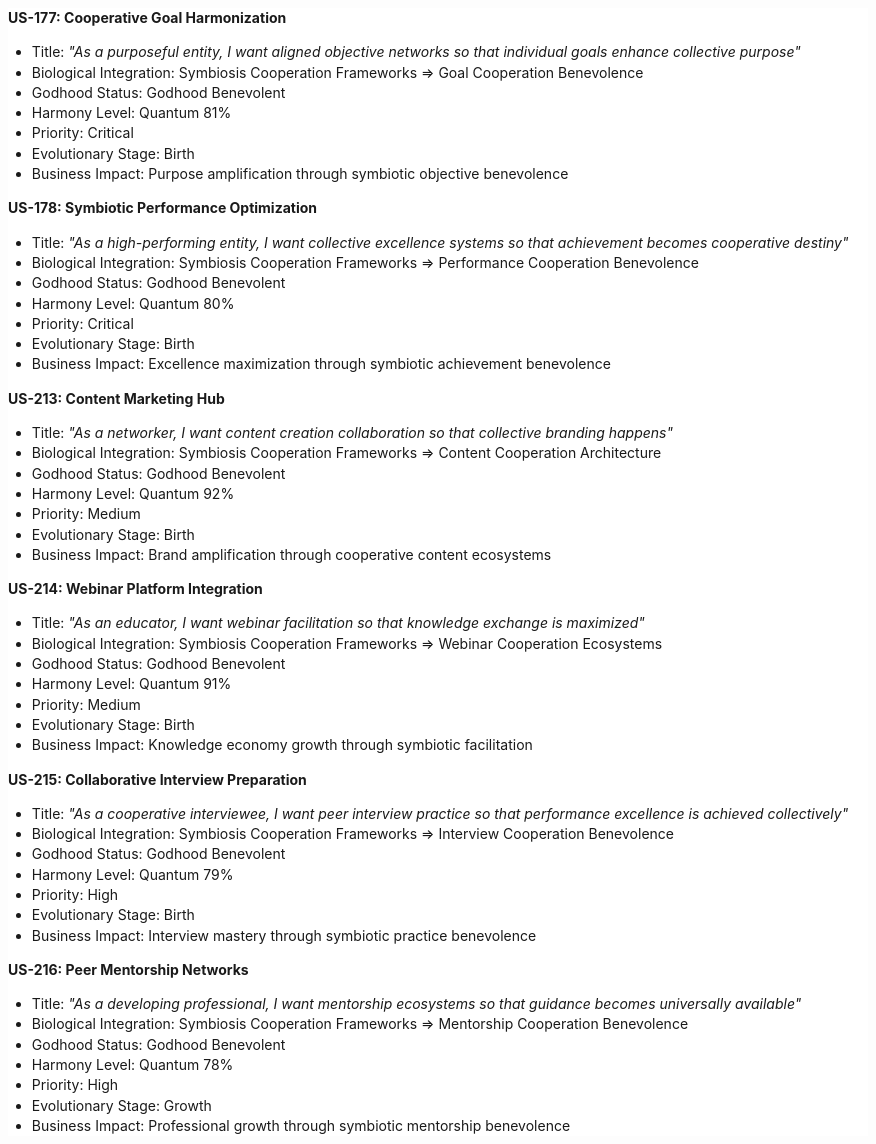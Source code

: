 **US-177: Cooperative Goal Harmonization**
- Title: *"As a purposeful entity, I want aligned objective networks so that individual goals enhance collective purpose"*
- Biological Integration: Symbiosis Cooperation Frameworks ⇒ Goal Cooperation Benevolence
- Godhood Status: Godhood Benevolent
- Harmony Level: Quantum 81%
- Priority: Critical
- Evolutionary Stage: Birth
- Business Impact: Purpose amplification through symbiotic objective benevolence

**US-178: Symbiotic Performance Optimization**
- Title: *"As a high-performing entity, I want collective excellence systems so that achievement becomes cooperative destiny"*
- Biological Integration: Symbiosis Cooperation Frameworks ⇒ Performance Cooperation Benevolence
- Godhood Status: Godhood Benevolent
- Harmony Level: Quantum 80%
- Priority: Critical
- Evolutionary Stage: Birth
- Business Impact: Excellence maximization through symbiotic achievement benevolence

**US-213: Content Marketing Hub**
- Title: *"As a networker, I want content creation collaboration so that collective branding happens"*
- Biological Integration: Symbiosis Cooperation Frameworks ⇒ Content Cooperation Architecture
- Godhood Status: Godhood Benevolent
- Harmony Level: Quantum 92%
- Priority: Medium
- Evolutionary Stage: Birth
- Business Impact: Brand amplification through cooperative content ecosystems

**US-214: Webinar Platform Integration**
- Title: *"As an educator, I want webinar facilitation so that knowledge exchange is maximized"*
- Biological Integration: Symbiosis Cooperation Frameworks ⇒ Webinar Cooperation Ecosystems
- Godhood Status: Godhood Benevolent
- Harmony Level: Quantum 91%
- Priority: Medium
- Evolutionary Stage: Birth
- Business Impact: Knowledge economy growth through symbiotic facilitation

**US-215: Collaborative Interview Preparation**
- Title: *"As a cooperative interviewee, I want peer interview practice so that performance excellence is achieved collectively"*
- Biological Integration: Symbiosis Cooperation Frameworks ⇒ Interview Cooperation Benevolence
- Godhood Status: Godhood Benevolent
- Harmony Level: Quantum 79%
- Priority: High
- Evolutionary Stage: Birth
- Business Impact: Interview mastery through symbiotic practice benevolence

**US-216: Peer Mentorship Networks**
- Title: *"As a developing professional, I want mentorship ecosystems so that guidance becomes universally available"*
- Biological Integration: Symbiosis Cooperation Frameworks ⇒ Mentorship Cooperation Benevolence
- Godhood Status: Godhood Benevolent
- Harmony Level: Quantum 78%
- Priority: High
- Evolutionary Stage: Growth
- Business Impact: Professional growth through symbiotic mentorship benevolence
